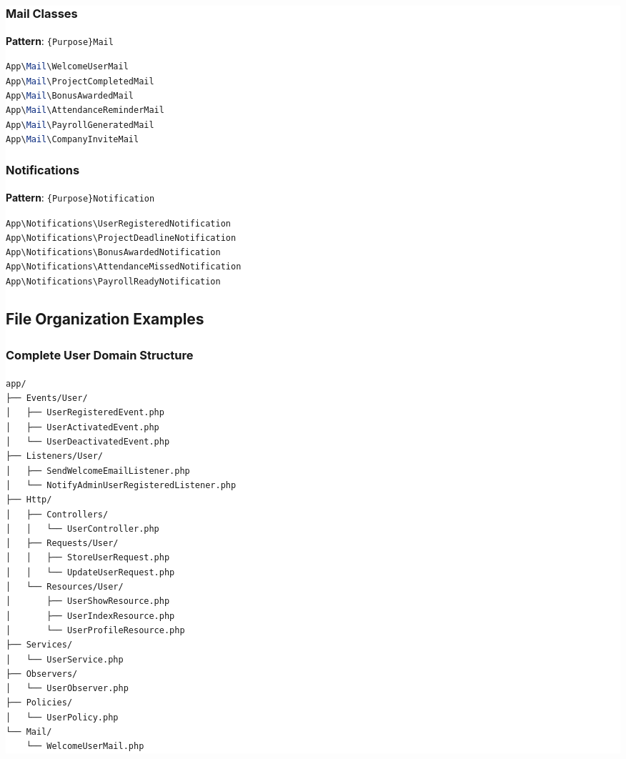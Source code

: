 ### Mail Classes

**Pattern**: `{Purpose}Mail`

```php
App\Mail\WelcomeUserMail
App\Mail\ProjectCompletedMail
App\Mail\BonusAwardedMail
App\Mail\AttendanceReminderMail
App\Mail\PayrollGeneratedMail
App\Mail\CompanyInviteMail
```

### Notifications

**Pattern**: `{Purpose}Notification`

```php
App\Notifications\UserRegisteredNotification
App\Notifications\ProjectDeadlineNotification
App\Notifications\BonusAwardedNotification
App\Notifications\AttendanceMissedNotification
App\Notifications\PayrollReadyNotification
```

## File Organization Examples

### Complete User Domain Structure

```
app/
├── Events/User/
│   ├── UserRegisteredEvent.php
│   ├── UserActivatedEvent.php
│   └── UserDeactivatedEvent.php
├── Listeners/User/
│   ├── SendWelcomeEmailListener.php
│   └── NotifyAdminUserRegisteredListener.php
├── Http/
│   ├── Controllers/
│   │   └── UserController.php
│   ├── Requests/User/
│   │   ├── StoreUserRequest.php
│   │   └── UpdateUserRequest.php
│   └── Resources/User/
│       ├── UserShowResource.php
│       ├── UserIndexResource.php
│       └── UserProfileResource.php
├── Services/
│   └── UserService.php
├── Observers/
│   └── UserObserver.php
├── Policies/
│   └── UserPolicy.php
└── Mail/
    └── WelcomeUserMail.php
```
